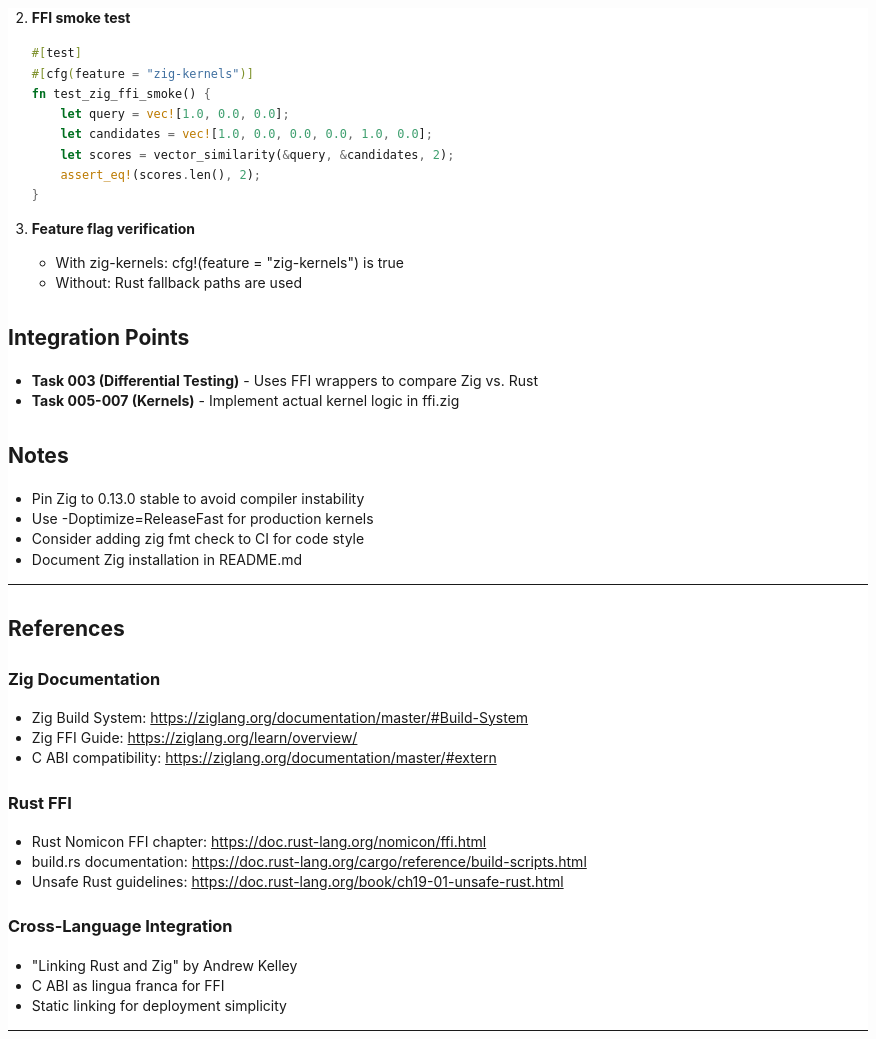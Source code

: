2. **FFI smoke test**
   ```rust
   #[test]
   #[cfg(feature = "zig-kernels")]
   fn test_zig_ffi_smoke() {
       let query = vec![1.0, 0.0, 0.0];
       let candidates = vec![1.0, 0.0, 0.0, 0.0, 1.0, 0.0];
       let scores = vector_similarity(&query, &candidates, 2);
       assert_eq!(scores.len(), 2);
   }
   ```

3. **Feature flag verification**
   - With zig-kernels: cfg!(feature = "zig-kernels") is true
   - Without: Rust fallback paths are used

## Integration Points

- **Task 003 (Differential Testing)** - Uses FFI wrappers to compare Zig vs. Rust
- **Task 005-007 (Kernels)** - Implement actual kernel logic in ffi.zig

## Notes

- Pin Zig to 0.13.0 stable to avoid compiler instability
- Use -Doptimize=ReleaseFast for production kernels
- Consider adding zig fmt check to CI for code style
- Document Zig installation in README.md

---

## References

### Zig Documentation
- Zig Build System: https://ziglang.org/documentation/master/#Build-System
- Zig FFI Guide: https://ziglang.org/learn/overview/
- C ABI compatibility: https://ziglang.org/documentation/master/#extern

### Rust FFI
- Rust Nomicon FFI chapter: https://doc.rust-lang.org/nomicon/ffi.html
- build.rs documentation: https://doc.rust-lang.org/cargo/reference/build-scripts.html
- Unsafe Rust guidelines: https://doc.rust-lang.org/book/ch19-01-unsafe-rust.html

### Cross-Language Integration
- "Linking Rust and Zig" by Andrew Kelley
- C ABI as lingua franca for FFI
- Static linking for deployment simplicity

---
